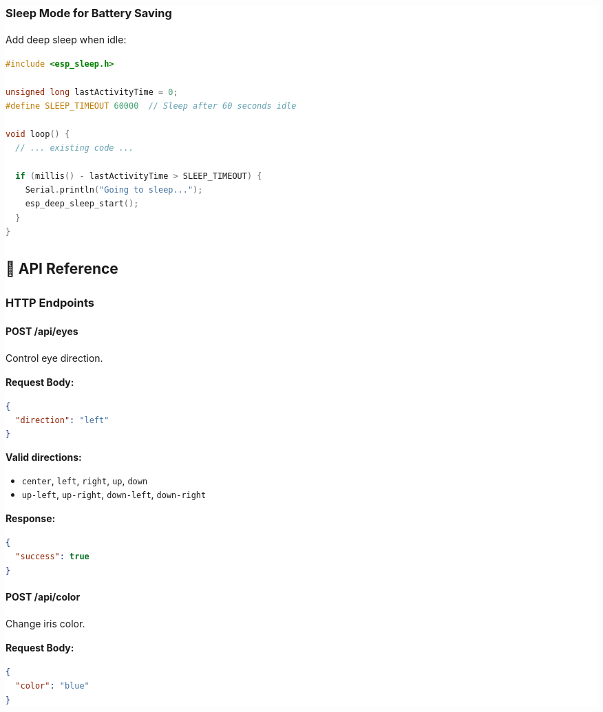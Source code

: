 ### Sleep Mode for Battery Saving

Add deep sleep when idle:

```cpp
#include <esp_sleep.h>

unsigned long lastActivityTime = 0;
#define SLEEP_TIMEOUT 60000  // Sleep after 60 seconds idle

void loop() {
  // ... existing code ...

  if (millis() - lastActivityTime > SLEEP_TIMEOUT) {
    Serial.println("Going to sleep...");
    esp_deep_sleep_start();
  }
}
```

## 📝 API Reference

### HTTP Endpoints

#### POST /api/eyes
Control eye direction.

**Request Body:**
```json
{
  "direction": "left"
}
```

**Valid directions:**
- `center`, `left`, `right`, `up`, `down`
- `up-left`, `up-right`, `down-left`, `down-right`

**Response:**
```json
{
  "success": true
}
```

#### POST /api/color
Change iris color.

**Request Body:**
```json
{
  "color": "blue"
}
```
